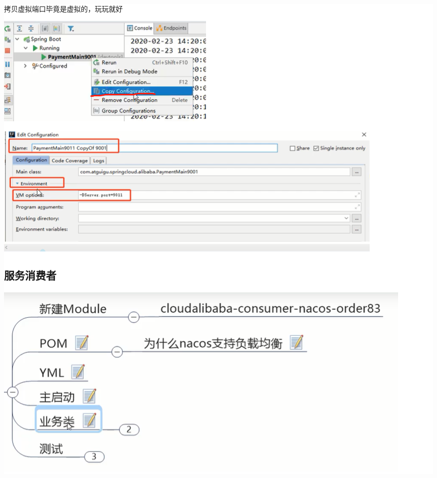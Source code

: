 拷贝虚拟端口毕竟是虚拟的，玩玩就好

![image-20210817095822667](16.assets/image-20210817095822667-1629165504039.png)



![image-20210817095905904](16.assets/image-20210817095905904-1629165546709.png)





## 服务消费者

![image-20210817103712217](16.assets/image-20210817103712217-1629167833571.png)
